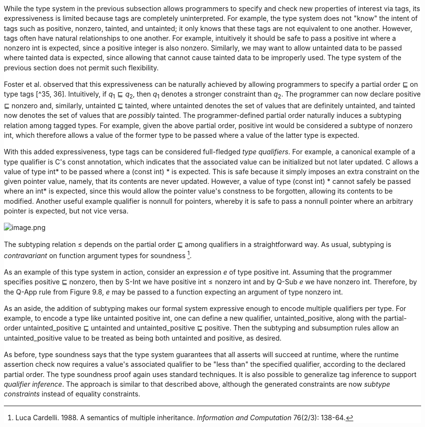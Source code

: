 While the type system in the previous subsection allows programmers to specify and check new properties of interest via tags, its expressiveness is limited because tags are completely uninterpreted. For example, the type system does not "know" the intent of tags such as positive, nonzero, tainted, and untainted; it only knows that these tags are not equivalent to one another. However, tags often have natural relationships to one another. For example, intuitively it should be safe to pass a positive int where a nonzero int is expected, since a positive integer is also nonzero. Similarly, we may want to allow untainted data to be passed where tainted data is expected, since allowing that cannot cause tainted data to be improperly used. The type system of the previous section does not permit such flexibility.

Foster et al. observed that this expressiveness can be naturally achieved by allowing programmers to specify a partial order $\sqsubseteq$ on type tags [^35, 36]. Intuitively, if $q_{1}\sqsubseteq q_{2}$, then $q_{1}$ denotes a stronger constraint than $q_{2}$. The programmer can now declare positive $\sqsubseteq$ nonzero and, similarly, untainted $\sqsubseteq$ tainted, where untainted denotes the set of values that are definitely untainted, and tainted now denotes the set of values that are _possibly_ tainted. The programmer-defined partial order naturally induces a subtyping relation among tagged types. For example, given the above partial order, positive int would be considered a subtype of nonzero int, which therefore allows a value of the former type to be passed where a value of the latter type is expected.

With this added expressiveness, type tags can be considered full-fledged _type qualifiers_. For example, a canonical example of a type qualifier is C's const annotation, which indicates that the associated value can be initialized but not later updated. C allows a value of type int* to be passed where a (const int) * is expected. This is safe because it simply imposes an extra constraint on the given pointer value, namely, that its contents are never updated. However, a value of type (const int) * cannot safely be passed where an int* is expected, since this would allow the pointer value's constness to be forgotten, allowing its contents to be modified. Another useful example qualifier is nonnull for pointers, whereby it is safe to pass a nonnull pointer where an arbitrary pointer is expected, but not vice versa.

![image.png](https://blog-1314253005.cos.ap-guangzhou.myqcloud.com/202310140145129.png)

The subtyping relation $\leq$ depends on the partial order $\sqsubseteq$ among qualifiers in a straightforward way. As usual, subtyping is _contravariant_ on function argument types for soundness [^13].

As an example of this type system in action, consider an expression $e$ of type positive int. Assuming that the programmer specifies positive $\sqsubseteq$ nonzero, then by S-Int we have positive $\mathsf{int}\leq\mathsf{nonzero}$ int and by Q-Sub $e$ we have nonzero int. Therefore, by the Q-App rule from Figure 9.8, $e$ may be passed to a function expecting an argument of type nonzero int.

As an aside, the addition of subtyping makes our formal system expressive enough to encode multiple qualifiers per type. For example, to encode a type like untainted positive int, one can define a new qualifier, untainted_positive, along with the partial-order untainted_positive $\sqsubseteq$ untainted and untainted_positive $\sqsubseteq$ positive. Then the subtyping and subsumption rules allow an untainted_positive value to be treated as being both untainted and positive, as desired.

As before, type soundness says that the type system guarantees that all asserts will succeed at runtime, where the runtime assertion check now requires a value's associated qualifier to be "less than" the specified qualifier, according to the declared partial order. The type soundness proof again uses standard techniques. It is also possible to generalize tag inference to support _qualifier inference_. The approach is similar to that described above, although the generated constraints are now _subtype constraints_ instead of equality constraints.


[^1]: Jonathan Aldrich, Valentin Kostadinov, and Craig Chambers. 2002. Alias annotations for program understanding. In _Proceedings of the 17th ACM SIGPLAN Conference on Object-Oriented Programming, Systems, Languages, and Applications_, 311-30. New York: ACM Press.
[^2]: David F. Bacon and Peter F. Sweeney. 1996. Fast static analysis of C++ virtual function calls. _SIGPLAN Notices_ 31(10): 324-41.
[^3]: Anindya Banerjee and David A. Naumann. 2002. Representation independence, confinement and access control. In _Proceedings of POPL02, SIGPLAN-SIGACT Symposium on Principles of Programming Languages_, 166-77.
[^4]: Mike Barnett, Robert DeLine, Manuel Fahadhrich, K. Rustan M. Leino, and Wolfram Schulte. 2003. Verification of object-oriented programs with invariants. In _Fifth Workshop on Formal Techniques for Java-Like Programs_.
[^5]: Bruno Blanchet. 1999. Escape analysis for object oriented languages. Application to Java. _SIGPLAN Notices_ 34(10):20-34.
[^6]: Bruno Blanchet. 2003. Escape analysis for Java: Theory and practice. _ACM Transactions on Programming Languages and Systems_ 25(6):713-75.
[^7]: Jeff Bogda and Urs Holzle. 1999. Removing unnecessary synchronization in Java. _SIGPLAN Notices_ 34(10): 35-46.
[^8]: Boris Bokowski and Jan Vitek. 1999. Confined types. In _Proceedings of the Fourteenth Annual Conference on Object-Oriented Programming Systems, Languages, and Applications (OOPSLA'99)_, 82-96.
[^9]: Chandrasekhar Boyapati, Robert Lee, and Martin Rinard. 2002. Ownership types for safe programming: Preventing data races and deadlocks. In _Proceedings of the 17th ACM SIGPLAN Conference on Object-Oriented Programming, Systems, Languages, and Applications_, 211-30. New York: ACM Press.
[^10]: Chandrasekhar Boyapati, Alexandru Salcinau, William Beebee, and Martin Rinard. 2003. Ownership types for safe region-based memory management in real-time Java. In _ACM Conference on Programming Language Design and Implementation_, 324-37.
[^11]: John Boyland. 2001. Alias burying: Unique variables without destructive reads. _Software Practice and Experience_, 31(6):533-53.
[^12]: Pete Broadwell, Matt Harren, and Naveen Sastry. 2003. Scrash: A system for generating secure crash information. In _USENIX Security Symposium_.
[^13]: Luca Cardelli. 1988. A semantics of multiple inheritance. _Information and Computation_ 76(2/3): 138-64.
[^14]: Brian Chin, Shane Markstrum, and Todd Millstein. 2005. Semantic type qualifiers. In _PLDI '05: Proceedings of the 2005 ACM SIGPLAN Conference on Programming Language Design and Implementation_, 85-95. New York: ACM Press.
[^15]: Brian Chin, Shane Markstrum, Todd Millstein, and Jens Palsberg. 2006. Inference of user-defined type qualifiers and qualifier rules. In _European Symposium on Programming_.
[^16]: David Clarke. 2001. Object ownership and containment. PhD thesis, School of Computer Science and Engineering, University of New South Wales, Sydney, Australia.
[^17]: David G. Clarke, John M. Potter, and James Noble. 1998. Ownership types for flexible alias protection. In _Proceedings of the 13th ACM SIGPLAN Conference on Object-Oriented Programming, Systems, Languages, and Applications_, 48-64. New York: ACM Press.
[^18]: Dave Clarke, Michael Richmond, and James Noble. 2003. Saving the world from bad beans: Deployment-time confinement checking. In _Proceedings of the ACM Conference on Object-Oriented Programming, Systems, Languages, and Applications (OOPSLA)_, 374-87.
[^19]: David Clarke and Tobias Wrigstad. 2003. External uniqueness. In _10th Workshop on Foundations of Object-Oriented Languages (FOOL)_.
[^20]: Patrick Cousot and Radhia Cousot. 1977. Abstract interpretation: A unified lattice model for static analysis of programs by construction or approximation of fixpoints. In _Fourth ACM Symposium on Principles of Programming Languages_, 238-52.
[^21]: Manuvir Das, Sorin Lerner, and Mark Seigle. 2002. Esp: Path-sensitive program verification in polynomial time. In _PLDI '02: Proceedings of the ACM SIGPLAN 2002 Conference on Programming Language Design and Implementation_, 57-68. New York: ACM Press.
[^22]: J. Dean, D. Grove, and C. Chambers. 1995. Optimization of object-oriented programs using static class hierarchy analysis. In _Proceedings of the Ninth European Conference on Object-Oriented Programming (ECOOP'95)_, ed. W. Olthoff, 77-101. Aarhus, Denmark: Springer-Verlag.
[^23]: Robert DeLine and Manuel Fahndrich. 2001. Enforcing high-level protocols in low-level software. In _Proceedings of the ACM SIGPLAN 2001 Conference on Programming Language Design and Implementation_, 59-69. New York: ACM Press.
[^24]: Robert DeLine and Manuel Fahndrich. 2004. Typestates for objects. In _Proceedings of the 2004 European Conference on Object-Oriented Programming_, LNCS 3086. Heidelberg, Germany: Springer-Verlag.
[^25]: David Detlefs, Greg Nelson, and James B. Saxe. 2005. Simplify: A theorem prover for program checking. _Journal of the ACM_ 52(3):365-473.
[^26]: David Detlefs, K. Rustan, M. Leino, and Greg Nelson. 1996. Wrestling with rep exposure. Technical report, Digital Equipment Corporation Systems Research Center.
[^27]: Alain Deutsch. 1995. Semantic models and abstract interpretation techniques for inductive data structures and pointers. In _Proceedings of the ACM SIGPLAN Symposium on Partial Evaluation and Semantics-Based Program Manipulation_, 226-229.
[^28]: William F. Dowling and Jean H. Gallier. 1984. Linear-time algorithms for testing the satisfiability of propositional horn formulae. _Journal of Logic Programming_ 1(3):267-84.
[^29]: Margaret A. Ellis and Bjarne Stroustrup. 1990. _The annotated C++ reference manual_. Reading, MA: Addison-Wesley.
[^30]: David Evans. 1996. Static detection of dynamic memory errors. In _PLDI '96: Proceedings of the ACM SIGPLAN 1996 Conference on Programming Language Design and Implementation_, 44-53. New York: ACM Press.
[^31]: Manuel Fahndrich, K. Rustan, and M. Leino. 2003. Declaring and checking non-null types in an object-oriented language. In _Proceedings of the 18th ACM SIGPLAN Conference on Object-Oriented Programming, Systems, Languages, and Applications_, 302-12. New York: ACM Press.
[^32]: Cormac Flanagan and Stephen N. Freund. 2000. Type-based race detection for Java. In _Proceedings of the ACM SIGPLAN 2000 Conference on Programming Language Design and Implementation_, 219-32. New York: ACM Press.
[^33]: Cormac Flanagan and Shaz Qadeer. 2003. A type and effect system for atomicity. In _Proceedings of the ACM SIGPLAN 2003 Conference on Programming Language Design and Implementation_, 338-49. New York: ACM Press.
[^34]: Jeffrey S. Foster. 2002. Type qualifiers: Lightweight specifications to improve software quality. PhD dissertation, University of California, Berkeley.
[^35]: Jeffrey S. Foster, Manuel Fahndrich, and Alexander Aiken. 1999. A theory of type qualifiers. In _Proceedings of the 1999 ACM SIGPLAN Conference on Programming Language Design and Implementation_, 192-203. New York: ACM Press.
[^36]: Jeffrey S. Foster, Robert Johnson, John Kodumal, and Alex Aiken. 2006. Flow-insensitive type qualifiers. _ACM Transactions on Programming Languages and Systems_ 28(6):1035-87.
[^37]: Jeffrey S. Foster, Tachio Terauchi, and Alex Aiken. 2002. Flow-sensitive type qualifiers. In _Proceedings of the ACM SIGPLAN 2002 Conference on Programming Language Design and Implementation_, 1-12. New York: ACM Press.
[^38]: Tim Freeman and Frank Pfenning. 1991. Refinement types for ML. In _PLDI '91: Proceedings of the ACM SIGPLAN 1991 Conference on Programming Language Design and Implementation_, 268-77. New York: ACM Press.
[^39]: James Gosling, Bill Joy, and Guy Steele. 1996. _The Java language specification_. Reading, MA: Addison-Wesley.
[^40]: Dan Grossman, Greg Morrisett, Trevor Jim, Michael Hicks, Yanling Wang, and James Cheney. 2002. Region-based memory management in Cyclone. In _Proceedings of the ACM SIGPLAN 2002 Conference on Programming Language Design and Implementation_, 282-93. New York: ACM Press.
[^41]: Christian Grothoff, Jens Palsberg, and Jan Vitek. 2001. Encapsulating objects with confined types. In _ACM Transactions on Programming Languages and Systems. Proceedings of OOPSLA'01, ACM SIGPLAN Conference on Object-Oriented Programming Systems, Languages and Applications_, 241-53 (to appear in 2007).
[^42]: Nevin Heintze. 1995. Control-flow analysis and type systems. In _Proceedings of SAS'95_, _International Static Analysis Symposium_, 189-206. Heidelberg, Germany: Springer-Verlag.
[^43]: Atsushi Igarashi, Benjamin C. Pierce, and Philip Wadler. 2001. Featherweight Java: a minimal core calculus for Java and GJ. _ACM Transactions on Programming Languages and Systems_ 23(3):396-450.
[^44]: Rob Johnson and David Wagner. 2004. Finding user/kernel pointer bugs with type inference. In _Proceedings of the 13th USENIX Security Symposium_, 119-34.
[^45]: Brian W. Kernighan and Dennis M. Ritchie. 1978. _The C programming language_. New York: Prentice-Hall.
[^46]: Gary A. Kildall. 1973. A unified approach to global program optimization. In _Conference Record of the ACM Symposium on Principles of Programming Languages_, 194-206.
[^47]: Yitzhak Mandelbaum, David Walker, and Robert Harper. 2003. An effective theory of type refinements. In _Proceedings of the Eighth ACM SIGPLAN International Conference on Functional Programming_, 213-25. New York: ACM Press.
[^48]: Per Martin-Lof. 1982. Constructive mathematics and computer programming. In _Sixth International Congress for Logic, Methodology, and Philosophy of Science_, 153-75. Amsterdam: North-Holland.
[^49]: Microsoft. Microsoft Visual C#. [http://msdn.microsoft.com/vscharp]:(http://msdn.microsoft.com/vscharp).
[^50]: Greg Morrisett, Karl Crary, Neal Glew, Dan Grossman, Richard Samuels, Frederick Smith, David Walker, Stephanie Weirich, and Steve Zdancewic. 1999. Talx86: A realistic typed assembly language. Presented at 1999 ACM Workshop on Compiler Support for System Software, May 1999.
[^51]: Greg Morrisett, David Walker, Karl Crary, and Neal Glew. 1998. From system F to typed assembly language. In _Proceedings of POPL'98, 25th Annual SIGPLAN-SIGACT Symposium on Principles of Programming Languages_, 85-97.
[^52]: Peter Muller and Arnd Poetzsch-Heffter. 1999. Universes: A type system for controlling representation exposure. In _Programming Languages and Fundamentals of Programming_, ed. A. Poetzsch-Heffter and J. Meyer. Fernuniversitat Hagen.
[^53]: George C. Necula, Scott McPeak, and Westley Weimer. 2002. CCured: Type-safe retrofitting of legacy code. In _Proceedings of the 29th ACM SIGPLAN-SIGACT Symposium on Principles of Programming Languages_, 128-39. New York: ACM Press.
[^54]: Peter Orbaek and Jens Palsberg. 1995. Trust in the $\lambda$-calculus. _Journal of Functional Programming_ 7(6):557-91.
[^55]: Jens Palsberg. 1998. Equality-based flow analysis versus recursive types. _ACM Transactions on Programming Languages and Systems_ 20(6):1251-64.
[^56]: Jens Palsberg. 2001. Type-based analysis and applications. In _Proceedings of PASTE'01, ACM SIGPLAN/SIGSOFT Workshop on Program Analysis for Software Tools and Engineering_, 20-27.
[^57]: Jens Palsberg and Patrick M. O'Keefe. 1995. A type system equivalent to flow analysis. _ACM Transactions on Programming Languages and Systems_ 17(4):576-99.
[^58]: Jens Palsberg and Christina Pavlopoulou. 2001. From polyvariant flow information to intersection and union types. _Journal of Functional Programming_, 11(3):263-17.
[^59]: Jens Palsberg and Michael I. Schwartzbach. 1991. Object-oriented type inference. In _Proceedings of OOPSLA'91, ACM SIGPLAN Sixth Annual Conference on Object-Oriented Programming Systems, Languages and Applications_, 146-61.
[^60]: M. S. Paterson and M. N. Wegman. 1978. Linear unification. _Journal of Computer and System Sciences_ 16:158-67.
[^61]: Benjamin C. Pierce. 2002. _Types and programming languages_. Cambridge MA: MIT Press.
[^62]: K. Rustan, M. Leino, and Peter Muller. 2004. Object invariants in dynamic contexts. In _Proceedings of ECOOP'04, 16th European Conference on Object-Oriented Programming_, 491-516.
[^63]: Umesh Shankar, Kunal Talwar, Jeffrey S. Foster, and David Wagner. 2001. Detecting format string vulnerabilities with type qualifiers. In _Proceedings of the 10th Usenix Security Symposium_.
[^64]: Frank Tip and Jens Palsberg. 2000. Scalable propagation-based call graph construction algorithms. In _Proceedings of OOPSLA'00, ACM SIGPLAN Conference on Object-Oriented Programming Systems, Languages and Applications_, 281-93.
[^65]: Mads Tofte and Jean-Pierre Talpin. 1994. Implementation of the typed call-by-value $\lambda$-calculus using a stack of regions. In _Proceedings of the 21st ACM SIGPLAN-SIGACT Symposium on Principles of Programming Languages_, 188-201. New York: ACM Press.
[^66]: Mitchell Wand. 1987. A simple algorithm and proof for type inference. _Fundamentae Informaticae_ X:115-22.
[^67]: John Whaley and Monica Lam. 2004. Cloning-based context-sensitive pointer alias analysis using binary decision diagrams. In _Proceedings of PLDI'04, ACM SIGPLAN Conference on Programming Language Design and Implementation_.
[^68]: Andrew K. Wright and Matthias Felleisen. 1994. A syntactic approach to type soundness. _Information and Computation_ 115(1):38-94.
[^69]: Hongwei Xi and Frank Pfenning. 1998. Eliminating array bound checking through dependent types. In _Proceedings of ACM SIGPLAN Conference on Programming Language Design and Implementation_, 249-57.
[^70]: Hongwei Xi and Frank Pfenning. 1999. Dependent types in practical programming. In _Proceedings of the 26th ACM SIGPLAN Symposium on Principles of Programming Languages_, 214-27.
[^71]: Xiaolan Zhang, Antony Edwards, and Trent Jaeger. 2002. Using cqual for static analysis of authorization hook placement. In _USENIX Security Symposium_, ed. Dan Boneh, 33-48.
[^72]: Tian Zhao, Jens Palsberg, and Jan Vitek. 2006. Type-based confinement. _Journal of Functional Programming_ 16(1):83-128.